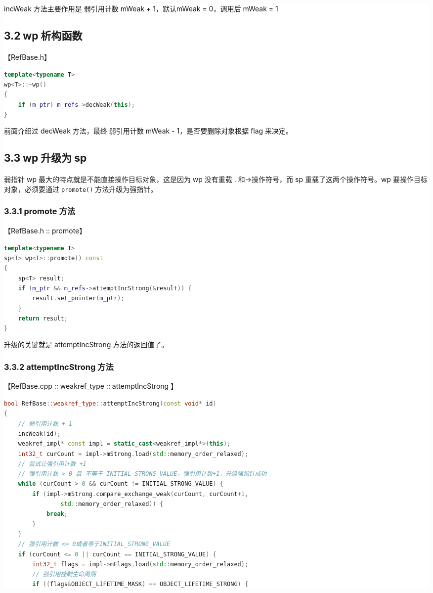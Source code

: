 incWeak 方法主要作用是 弱引用计数 mWeak + 1，默认mWeak = 0，调用后 mWeak = 1

<a name="4de94d3c"></a>
## 3.2 wp 析构函数

【RefBase.h】

```cpp
template<typename T>
wp<T>::~wp()
{
    if (m_ptr) m_refs->decWeak(this);
}
```

前面介绍过 decWeak 方法，最终 弱引用计数 mWeak - 1，是否要删除对象根据 flag 来决定。

<a name="a2b97596"></a>
## 3.3 wp 升级为 sp

弱指针 wp 最大的特点就是不能直接操作目标对象，这是因为 wp 没有重载 . 和->操作符号，而 sp 重载了这两个操作符号。wp 要操作目标对象，必须要通过 `promote()` 方法升级为强指针。

<a name="881519a1"></a>
### 3.3.1 promote 方法

【RefBase.h :: promote】

```cpp
template<typename T>
sp<T> wp<T>::promote() const
{
    sp<T> result;
    if (m_ptr && m_refs->attemptIncStrong(&result)) {
        result.set_pointer(m_ptr);
    }
    return result;
}
```

升级的关键就是 attemptIncStrong 方法的返回值了。

<a name="214f1387"></a>
### 3.3.2 attemptIncStrong 方法

【RefBase.cpp :: weakref_type :: attemptIncStrong 】

```cpp
bool RefBase::weakref_type::attemptIncStrong(const void* id)
{
    // 弱引用计数 + 1
    incWeak(id);
    weakref_impl* const impl = static_cast<weakref_impl*>(this);
    int32_t curCount = impl->mStrong.load(std::memory_order_relaxed);
    // 尝试让强引用计数 +1
    // 强引用计数 > 0 且 不等于 INITIAL_STRONG_VALUE，强引用计数+1，升级强指针成功
    while (curCount > 0 && curCount != INITIAL_STRONG_VALUE) {
        if (impl->mStrong.compare_exchange_weak(curCount, curCount+1,
                std::memory_order_relaxed)) {
            break;
        }
    }
    // 强引用计数 <= 0或者等于INITIAL_STRONG_VALUE
    if (curCount <= 0 || curCount == INITIAL_STRONG_VALUE) {
        int32_t flags = impl->mFlags.load(std::memory_order_relaxed);
        // 强引用控制生命周期
        if ((flags&OBJECT_LIFETIME_MASK) == OBJECT_LIFETIME_STRONG) {
```